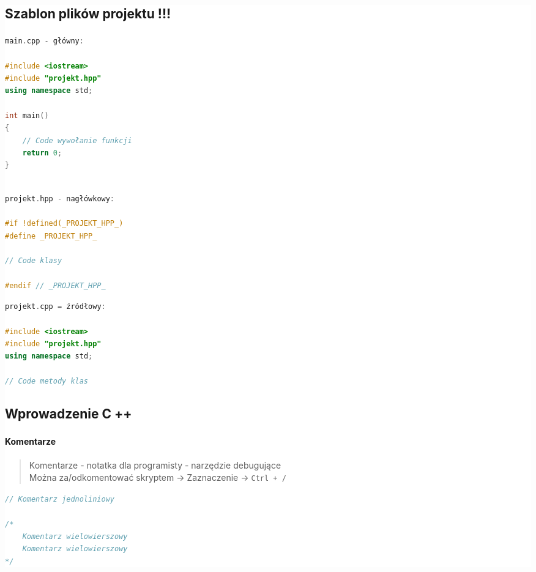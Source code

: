 ## Szablon plików projektu !!!
```C++
main.cpp - główny:

#include <iostream>
#include "projekt.hpp"
using namespace std;

int main()
{
	// Code wywołanie funkcji
    return 0;
}
```
```C++

projekt.hpp - nagłówkowy:

#if !defined(_PROJEKT_HPP_)
#define _PROJEKT_HPP_

// Code klasy

#endif // _PROJEKT_HPP_
```
```C++
projekt.cpp = źródłowy:

#include <iostream>
#include "projekt.hpp"
using namespace std;

// Code metody klas

```

## Wprowadzenie C ++

#### Komentarze
>Komentarze - notatka dla programisty - narzędzie debugujące  
>Można za/odkomentować skryptem -> Zaznaczenie -> `Ctrl + /`
```C++
// Komentarz jednoliniowy

/*
	Komentarz wielowierszowy
	Komentarz wielowierszowy
*/
```


